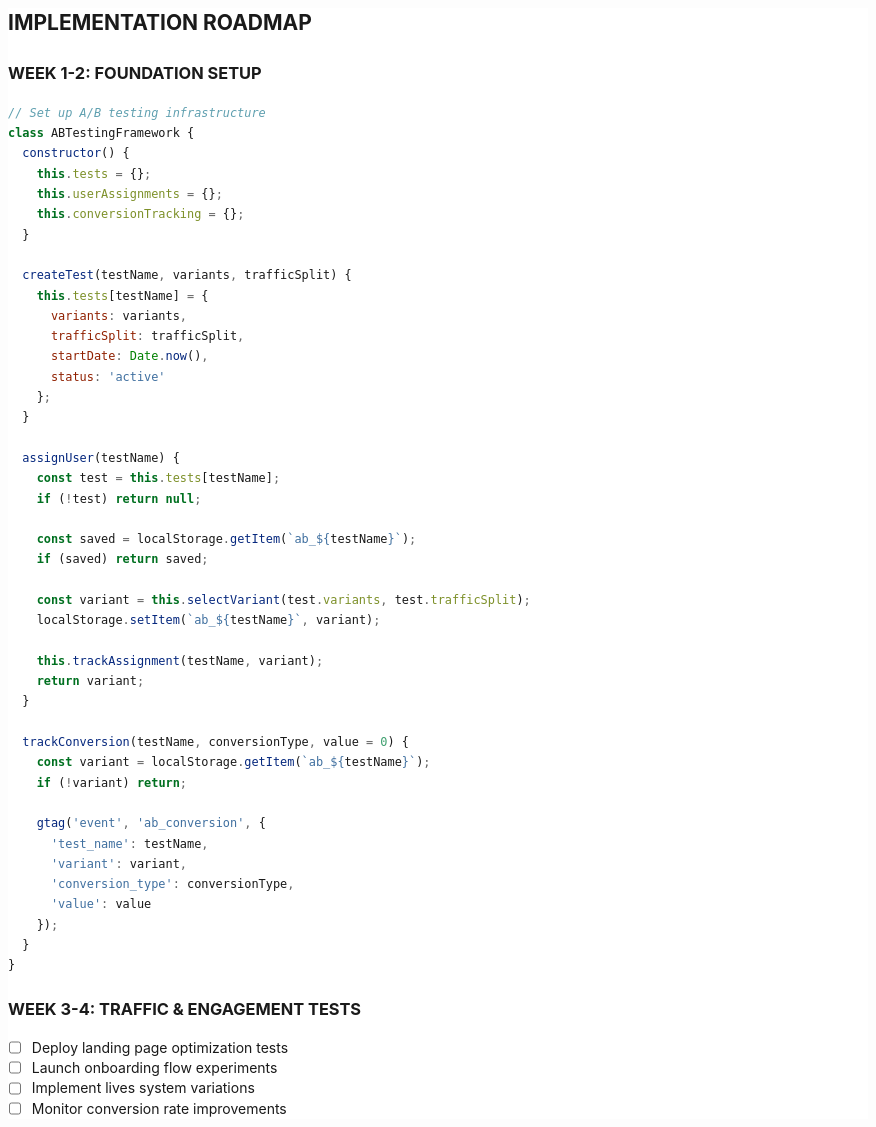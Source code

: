 
## IMPLEMENTATION ROADMAP

### WEEK 1-2: FOUNDATION SETUP
```javascript
// Set up A/B testing infrastructure
class ABTestingFramework {
  constructor() {
    this.tests = {};
    this.userAssignments = {};
    this.conversionTracking = {};
  }
  
  createTest(testName, variants, trafficSplit) {
    this.tests[testName] = {
      variants: variants,
      trafficSplit: trafficSplit,
      startDate: Date.now(),
      status: 'active'
    };
  }
  
  assignUser(testName) {
    const test = this.tests[testName];
    if (!test) return null;
    
    const saved = localStorage.getItem(`ab_${testName}`);
    if (saved) return saved;
    
    const variant = this.selectVariant(test.variants, test.trafficSplit);
    localStorage.setItem(`ab_${testName}`, variant);
    
    this.trackAssignment(testName, variant);
    return variant;
  }
  
  trackConversion(testName, conversionType, value = 0) {
    const variant = localStorage.getItem(`ab_${testName}`);
    if (!variant) return;
    
    gtag('event', 'ab_conversion', {
      'test_name': testName,
      'variant': variant,
      'conversion_type': conversionType,
      'value': value
    });
  }
}
```

### WEEK 3-4: TRAFFIC & ENGAGEMENT TESTS
- [ ] Deploy landing page optimization tests
- [ ] Launch onboarding flow experiments
- [ ] Implement lives system variations
- [ ] Monitor conversion rate improvements
